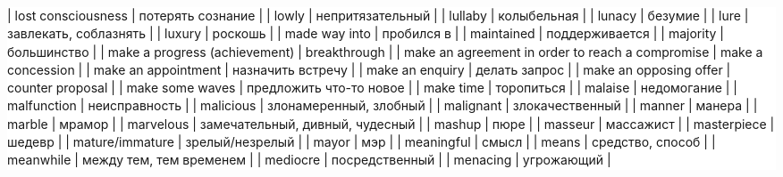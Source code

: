 | lost consciousness                               | потерять сознание                                                                                                            |
| lowly                                            | непритязательный                                                                                                             |
| lullaby                                          | колыбельная                                                                                                                  |
| lunacy                                           | безумие                                                                                                                      |
| lure                                             | завлекать, соблазнять                                                                                                        |
| luxury                                           | роскошь                                                                                                                      |
| made way into                                    | пробился в                                                                                                                   |
| maintained                                       | поддерживается                                                                                                               |
| majority                                         | большинство                                                                                                                  |
| make a progress (achievement)                    | breakthrough                                                                                                                 |
| make an agreement in order to reach a compromise | make a concession                                                                                                            |
| make an appointment                              | назначить встречу                                                                                                            |
| make an enquiry                                  | делать запрос                                                                                                                |
| make an opposing offer                           | counter proposal                                                                                                             |
| make some waves                                  | предложить что-то новое                                                                                                      |
| make time                                        | торопиться                                                                                                                   |
| malaise                                          | недомогание                                                                                                                  |
| malfunction                                      | неисправность                                                                                                                |
| malicious                                        | злонамеренный, злобный                                                                                                       |
| malignant                                        | злокачественный                                                                                                              |
| manner                                           | манера                                                                                                                       |
| marble                                           | мрамор                                                                                                                       |
| marvelous                                        | замечательный, дивный, чудесный                                                                                              |
| mashup                                           | пюре                                                                                                                         |
| masseur                                          | массажист                                                                                                                    |
| masterpiece                                      | шедевр                                                                                                                       |
| mature/immature                                  | зрелый/незрелый                                                                                                              |
| mayor                                            | мэр                                                                                                                          |
| meaningful                                       | смысл                                                                                                                        |
| means                                            | средство, способ                                                                                                             |
| meanwhile                                        | между тем, тем временем                                                                                                      |
| mediocre                                         | посредственный                                                                                                               |
| menacing                                         | угрожающий                                                                                                                   |